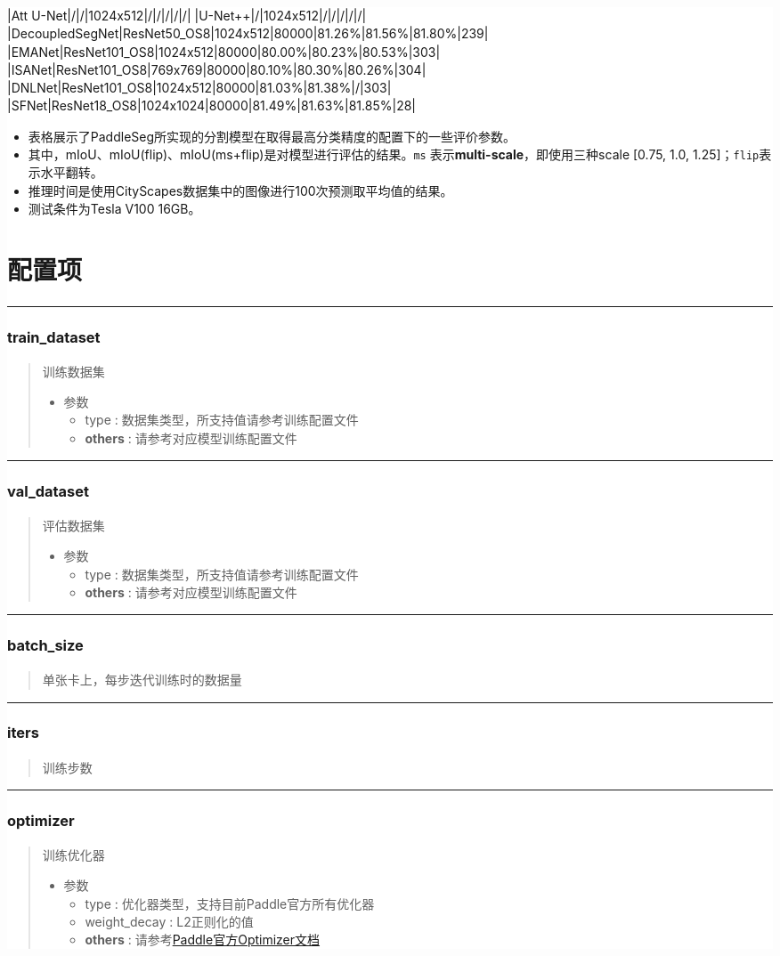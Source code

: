 |Att U-Net|/|/|1024x512|/|/|/|/|/|
|U-Net++|/|1024x512|/|/|/|/|/|
|DecoupledSegNet|ResNet50_OS8|1024x512|80000|81.26%|81.56%|81.80%|239|
|EMANet|ResNet101_OS8|1024x512|80000|80.00%|80.23%|80.53%|303|
|ISANet|ResNet101_OS8|769x769|80000|80.10%|80.30%|80.26%|304|
|DNLNet|ResNet101_OS8|1024x512|80000|81.03%|81.38%|/|303|
|SFNet|ResNet18_OS8|1024x1024|80000|81.49%|81.63%|81.85%|28|



- 表格展示了PaddleSeg所实现的分割模型在取得最高分类精度的配置下的一些评价参数。
- 其中，mIoU、mIoU(flip)、mIoU(ms+flip)是对模型进行评估的结果。`ms` 表示**multi-scale**，即使用三种scale [0.75, 1.0, 1.25]；`flip`表示水平翻转。
- 推理时间是使用CityScapes数据集中的图像进行100次预测取平均值的结果。
- 测试条件为Tesla V100 16GB。

# 配置项

----
### train_dataset
>  训练数据集
>
>  * 参数
>     * type : 数据集类型，所支持值请参考训练配置文件
>     * **others** : 请参考对应模型训练配置文件

----
### val_dataset
>  评估数据集
>  * 参数
>     * type : 数据集类型，所支持值请参考训练配置文件
>     * **others** : 请参考对应模型训练配置文件
>

----
### batch_size
>  单张卡上，每步迭代训练时的数据量

----
### iters
>  训练步数

----
### optimizer
> 训练优化器
>  * 参数
>     * type : 优化器类型，支持目前Paddle官方所有优化器
>     * weight_decay : L2正则化的值
>     * **others** : 请参考[Paddle官方Optimizer文档](https://www.paddlepaddle.org.cn/documentation/docs/zh/api/paddle/optimizer/Overview_cn.html)
